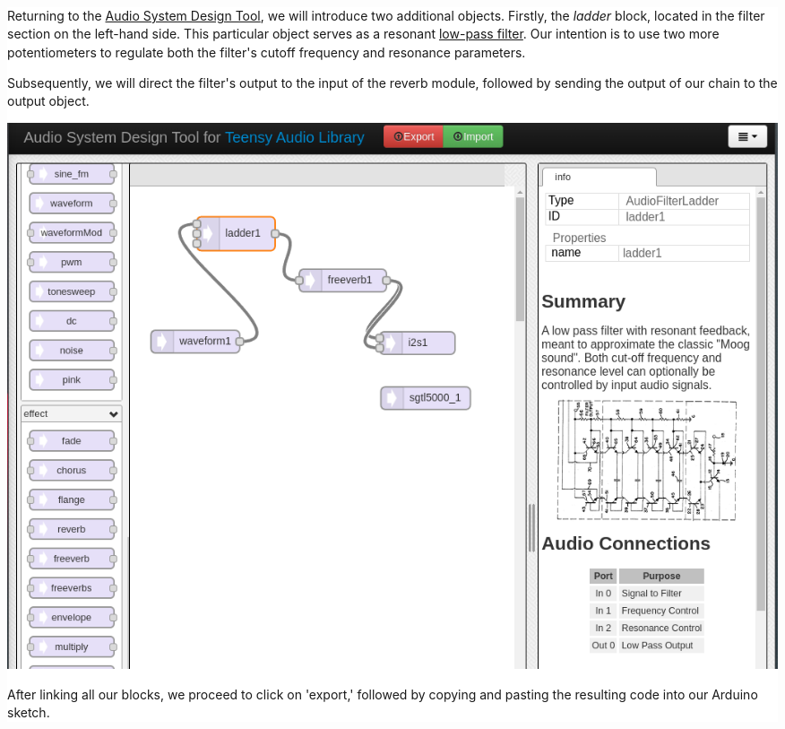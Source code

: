 Returning to the [Audio System Design Tool](https://www.pjrc.com/teensy/gui/), we will introduce two additional objects. Firstly, the _ladder_ block, located in the filter section on the left-hand side. This particular object serves as a resonant [low-pass filter](https://en.wikipedia.org/wiki/Low-pass_filter). Our intention is to use two more potentiometers to regulate both the filter's cutoff frequency and resonance parameters.

Subsequently, we will direct the filter's output to the input of the reverb module, followed by sending the output of our chain to the output object.

![filterRev](assets/images/filterRev.png)

After linking all our blocks, we proceed to click on 'export,' followed by copying and pasting the resulting code into our Arduino sketch.
